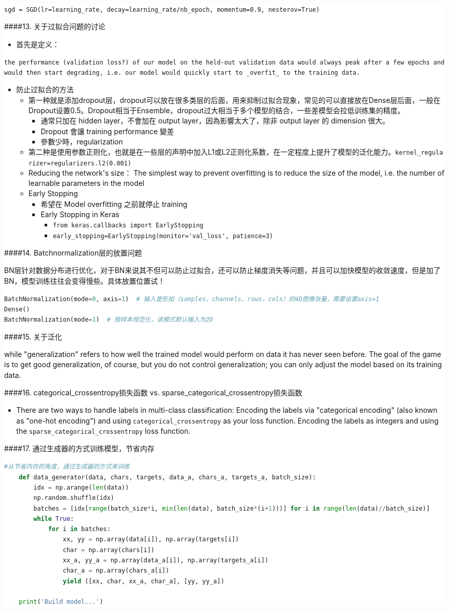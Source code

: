 ```
sgd = SGD(lr=learning_rate, decay=learning_rate/nb_epoch, momentum=0.9, nesterov=True)
```

####13. 关于过拟合问题的讨论

- 首先是定义：

```
the performance (validation loss?) of our model on the held-out validation data would always peak after a few epochs and would then start degrading, i.e. our model would quickly start to _overfit_ to the training data.
```

- 防止过拟合的方法
  - 第一种就是添加dropout层，dropout可以放在很多类层的后面，用来抑制过拟合现象，常见的可以直接放在Dense层后面，一般在Dropout设置0.5。Dropout相当于Ensemble，dropout过大相当于多个模型的结合，一些差模型会拉低训练集的精度。
    - 通常只加在 hidden layer，不會加在 output layer，因為影響太大了，除非 output layer 的 dimension 很大。
    - Dropout 會讓 training performance 變差
    - 參數少時，regularization
  - 第二种是使用参数正则化，也就是在一些层的声明中加入L1或L2正则化系数，在一定程度上提升了模型的泛化能力。`kernel_regularizer=regularizers.l2(0.001)`
  - Reducing the network's size： The simplest way to prevent overfitting is to reduce the size of the model, i.e. the number of learnable parameters in the model
  - Early Stopping
    - 希望在 Model overfitting 之前就停止 training
    - Early Stopping in Keras
      - `from keras.callbacks import EarlyStopping`
      - `early_stopping=EarlyStopping(monitor='val_loss', patience=3)`

####14. Batchnormalization层的放置问题

BN层针对数据分布进行优化，对于BN来说其不但可以防止过拟合，还可以防止梯度消失等问题，并且可以加快模型的收敛速度，但是加了BN，模型训练往往会变得慢些。具体放置位置试！

```python
BatchNormalization(mode=0, axis=1)	# 输入是形如（samples，channels，rows，cols）的4D图像张量，需要设置axis=1
Dense()
BatchNormalization(mode=1)	# 按样本规范化，该模式默认输入为2D
```

####15. 关于泛化

while "generalization" refers to how well the trained model would perform on data it has never seen before. The goal of the game is to get good generalization, of course, but you do not control generalization; you can only adjust the model based on its training data.

####16. categorical_crossentropy损失函数 vs. sparse_categorical_crossentropy损失函数

- There are two ways to handle labels in multi-class classification: Encoding the labels via "categorical encoding" (also known as "one-hot encoding") and using `categorical_crossentropy` as your loss function. Encoding the labels as integers and using the `sparse_categorical_crossentropy` loss function.


####17. 通过生成器的方式训练模型，节省内存

```python
#从节省内存的角度，通过生成器的方式来训练
    def data_generator(data, chars, targets, data_a, chars_a, targets_a, batch_size): 
        idx = np.arange(len(data))
        np.random.shuffle(idx)
        batches = [idx[range(batch_size*i, min(len(data), batch_size*(i+1)))] for i in range(len(data)//batch_size)]
        while True:
            for i in batches:
                xx, yy = np.array(data[i]), np.array(targets[i])
                char = np.array(chars[i])
                xx_a, yy_a = np.array(data_a[i]), np.array(targets_a[i])
                char_a = np.array(chars_a[i])
                yield ([xx, char, xx_a, char_a], [yy, yy_a])

    print('Build model...')
```